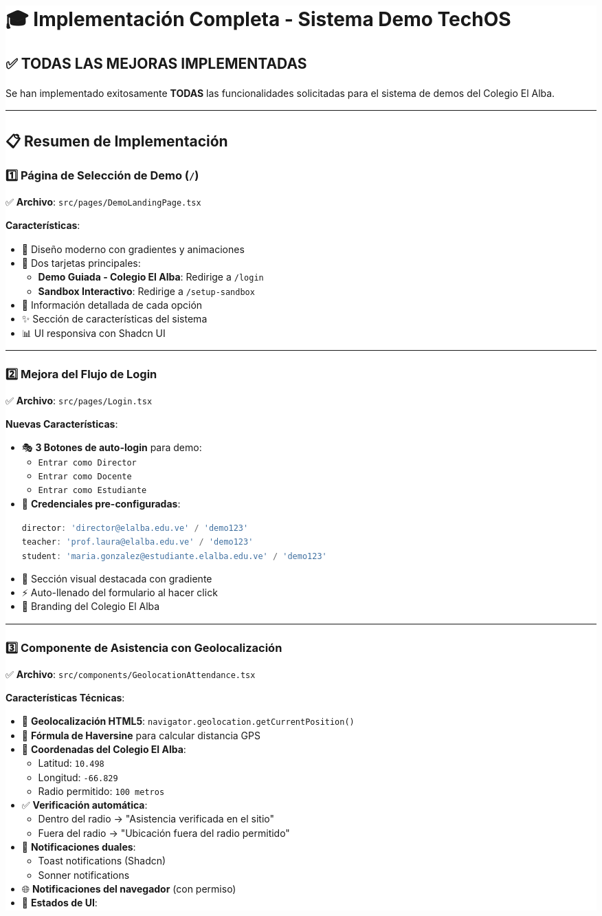# 🎓 Implementación Completa - Sistema Demo TechOS

## ✅ **TODAS LAS MEJORAS IMPLEMENTADAS**

Se han implementado exitosamente **TODAS** las funcionalidades solicitadas para el sistema de demos del Colegio El Alba.

---

## 📋 **Resumen de Implementación**

### 1️⃣ **Página de Selección de Demo** (`/`)
✅ **Archivo**: `src/pages/DemoLandingPage.tsx`

**Características**:
- 🎨 Diseño moderno con gradientes y animaciones
- 📱 Dos tarjetas principales:
  - **Demo Guiada - Colegio El Alba**: Redirige a `/login`
  - **Sandbox Interactivo**: Redirige a `/setup-sandbox`
- 🏫 Información detallada de cada opción
- ✨ Sección de características del sistema
- 📊 UI responsiva con Shadcn UI

---

### 2️⃣ **Mejora del Flujo de Login**
✅ **Archivo**: `src/pages/Login.tsx`

**Nuevas Características**:
- 🎭 **3 Botones de auto-login** para demo:
  - `Entrar como Director` 
  - `Entrar como Docente`
  - `Entrar como Estudiante`
- 🔑 **Credenciales pre-configuradas**:
  ```javascript
  director: 'director@elalba.edu.ve' / 'demo123'
  teacher: 'prof.laura@elalba.edu.ve' / 'demo123'
  student: 'maria.gonzalez@estudiante.elalba.edu.ve' / 'demo123'
  ```
- 🎨 Sección visual destacada con gradiente
- ⚡ Auto-llenado del formulario al hacer click
- 🏫 Branding del Colegio El Alba

---

### 3️⃣ **Componente de Asistencia con Geolocalización**
✅ **Archivo**: `src/components/GeolocationAttendance.tsx`

**Características Técnicas**:
- 📍 **Geolocalización HTML5**: `navigator.geolocation.getCurrentPosition()`
- 📏 **Fórmula de Haversine** para calcular distancia GPS
- 🎯 **Coordenadas del Colegio El Alba**:
  - Latitud: `10.498`
  - Longitud: `-66.829`
  - Radio permitido: `100 metros`
- ✅ **Verificación automática**:
  - Dentro del radio → "Asistencia verificada en el sitio"
  - Fuera del radio → "Ubicación fuera del radio permitido"
- 🔔 **Notificaciones duales**:
  - Toast notifications (Shadcn)
  - Sonner notifications
- 🌐 **Notificaciones del navegador** (con permiso)
- 🔄 **Estados de UI**:
